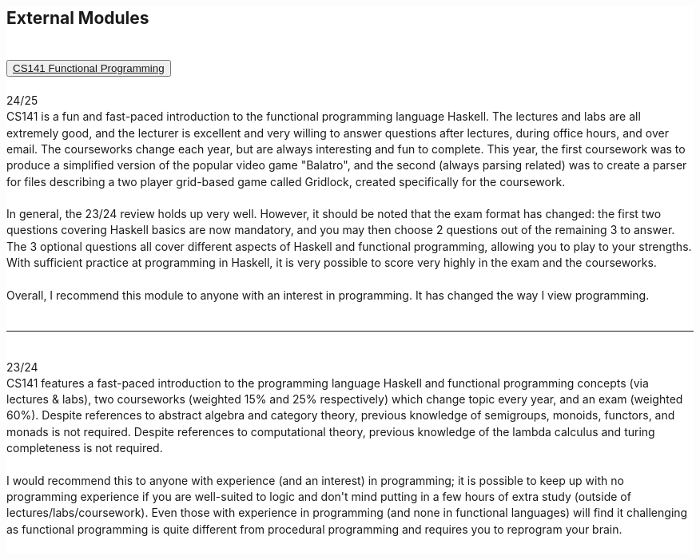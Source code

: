 

## External Modules

<div class="accordion" id="accordionY1misc">
  <div class="card">
    <!-- -->
    <div class="card-header" id="headingCS141">
      <h2 class="m-0">
        <button class="btn btn-link btn-block text-left" type="button" data-toggle="collapse" data-target="#collapseCS141" aria-expanded="false" aria-controls="collapseCS141" id="CS141">
          <large><a href="#CS141">CS141 Functional Programming</a></large>
        </button>
      </h2>
    </div>
    <div id="collapseCS141" class="collapse" aria-labelledby="headingCS141" data-parent="#accordionY1misc">
      <div class="card-body">
        <large class="text-muted">24/25</large>
        <br/>
        CS141 is a fun and fast-paced introduction to the functional programming language Haskell. The lectures and labs are all extremely good, and the lecturer is excellent and very willing to answer questions after lectures, during office hours, and over email. The courseworks change each year, but are always interesting and fun to complete. This year, the first coursework was to produce a simplified version of the popular video game "Balatro", and the second (always parsing related) was to create a parser for files describing a two player grid-based game called Gridlock, created specifically for the coursework.
        <br/>
        <br/>
        In general, the 23/24 review holds up very well. However, it should be noted that the exam format has changed: the first two questions covering Haskell basics are now mandatory, and you may then choose 2 questions out of the remaining 3 to answer. The 3 optional questions all cover different aspects of Haskell and functional programming, allowing you to play to your strengths. With sufficient practice at programming in Haskell, it is very possible to score very highly in the exam and the courseworks.
        <br/>
        <br/>
        Overall, I recommend this module to anyone with an interest in programming. It has changed the way I view programming.
        <br/>
        <br/>
        <hr/>
        <br/>
        <large class="text-muted">23/24</large>
        <br/>
        CS141 features a fast-paced introduction to the programming language Haskell and functional programming concepts (via lectures & labs), two courseworks (weighted 15% and 25% respectively) which change topic every year, and an exam (weighted 60%). Despite references to abstract algebra and category theory, previous knowledge of semigroups, monoids, functors, and monads is not required. Despite references to computational theory, previous knowledge of the lambda calculus and turing completeness is not required. 
        <br/>
        <br/>
        I would recommend this to anyone with experience (and an interest) in programming; it is possible to keep up with no programming experience if you are well-suited to logic and don't mind putting in a few hours of extra study (outside of lectures/labs/coursework). Even those with experience in programming (and none in functional languages) will find it challenging as functional programming is quite different from procedural programming and requires you to reprogram your brain. 
        <br/>
        <br/>